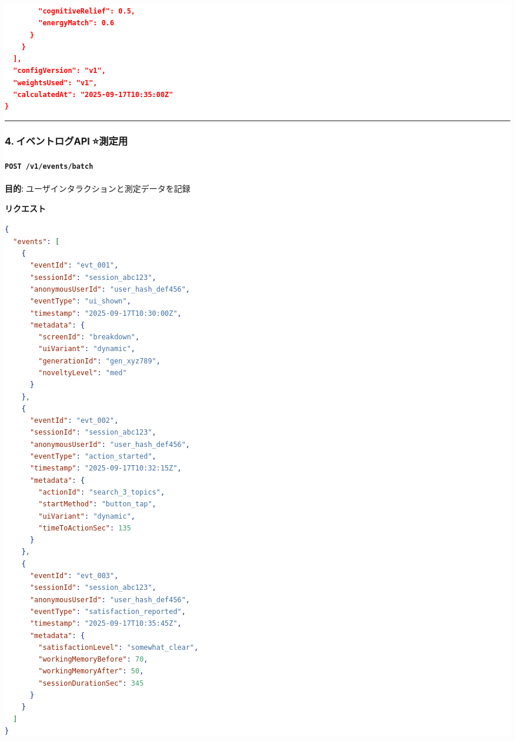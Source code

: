 ```json
        "cognitiveRelief": 0.5,
        "energyMatch": 0.6
      }
    }
  ],
  "configVersion": "v1",
  "weightsUsed": "v1",
  "calculatedAt": "2025-09-17T10:35:00Z"
}
```

---

### 4. イベントログAPI ⭐測定用

#### `POST /v1/events/batch`

**目的**: ユーザインタラクションと測定データを記録

**リクエスト**
```json
{
  "events": [
    {
      "eventId": "evt_001",
      "sessionId": "session_abc123",
      "anonymousUserId": "user_hash_def456",
      "eventType": "ui_shown",
      "timestamp": "2025-09-17T10:30:00Z",
      "metadata": {
        "screenId": "breakdown",
        "uiVariant": "dynamic",
        "generationId": "gen_xyz789",
        "noveltyLevel": "med"
      }
    },
    {
      "eventId": "evt_002", 
      "sessionId": "session_abc123",
      "anonymousUserId": "user_hash_def456",
      "eventType": "action_started",
      "timestamp": "2025-09-17T10:32:15Z",
      "metadata": {
        "actionId": "search_3_topics",
        "startMethod": "button_tap",
        "uiVariant": "dynamic",
        "timeToActionSec": 135
      }
    },
    {
      "eventId": "evt_003",
      "sessionId": "session_abc123",
      "anonymousUserId": "user_hash_def456",
      "eventType": "satisfaction_reported",
      "timestamp": "2025-09-17T10:35:45Z",
      "metadata": {
        "satisfactionLevel": "somewhat_clear",
        "workingMemoryBefore": 70,
        "workingMemoryAfter": 50,
        "sessionDurationSec": 345
      }
    }
  ]
}
```